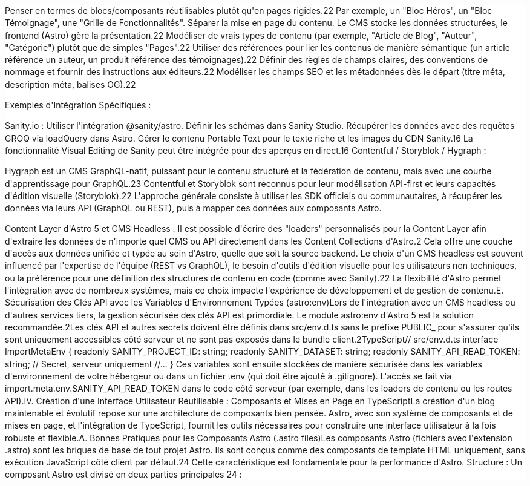 Penser en termes de blocs/composants réutilisables plutôt qu'en pages rigides.22 Par exemple, un "Bloc Héros", un "Bloc Témoignage", une "Grille de Fonctionnalités".
Séparer la mise en page du contenu. Le CMS stocke les données structurées, le frontend (Astro) gère la présentation.22
Modéliser de vrais types de contenu (par exemple, "Article de Blog", "Auteur", "Catégorie") plutôt que de simples "Pages".22
Utiliser des références pour lier les contenus de manière sémantique (un article référence un auteur, un produit référence des témoignages).22
Définir des règles de champs claires, des conventions de nommage et fournir des instructions aux éditeurs.22
Modéliser les champs SEO et les métadonnées dès le départ (titre méta, description méta, balises OG).22

Exemples d'Intégration Spécifiques :

Sanity.io : Utiliser l'intégration @sanity/astro. Définir les schémas dans Sanity Studio. Récupérer les données avec des requêtes GROQ via loadQuery dans Astro. Gérer le contenu Portable Text pour le texte riche et les images du CDN Sanity.16 La fonctionnalité Visual Editing de Sanity peut être intégrée pour des aperçus en direct.16
Contentful / Storyblok / Hygraph :

Hygraph est un CMS GraphQL-natif, puissant pour le contenu structuré et la fédération de contenu, mais avec une courbe d'apprentissage pour GraphQL.23
Contentful et Storyblok sont reconnus pour leur modélisation API-first et leurs capacités d'édition visuelle (Storyblok).22
L'approche générale consiste à utiliser les SDK officiels ou communautaires, à récupérer les données via leurs API (GraphQL ou REST), puis à mapper ces données aux composants Astro.

Content Layer d'Astro 5 et CMS Headless : Il est possible d'écrire des "loaders" personnalisés pour la Content Layer afin d'extraire les données de n'importe quel CMS ou API directement dans les Content Collections d'Astro.2 Cela offre une couche d'accès aux données unifiée et typée au sein d'Astro, quelle que soit la source backend.
Le choix d'un CMS headless est souvent influencé par l'expertise de l'équipe (REST vs GraphQL), le besoin d'outils d'édition visuelle pour les utilisateurs non techniques, ou la préférence pour une définition des structures de contenu en code (comme avec Sanity).22 La flexibilité d'Astro permet l'intégration avec de nombreux systèmes, mais ce choix impacte l'expérience de développement et de gestion de contenu.E. Sécurisation des Clés API avec les Variables d'Environnement Typées (astro:env)Lors de l'intégration avec un CMS headless ou d'autres services tiers, la gestion sécurisée des clés API est primordiale. Le module astro:env d'Astro 5 est la solution recommandée.2Les clés API et autres secrets doivent être définis dans src/env.d.ts sans le préfixe PUBLIC\_ pour s'assurer qu'ils sont uniquement accessibles côté serveur et ne sont pas exposés dans le bundle client.2TypeScript// src/env.d.ts
interface ImportMetaEnv {
readonly SANITY_PROJECT_ID: string;
readonly SANITY_DATASET: string;
readonly SANITY_API_READ_TOKEN: string; // Secret, serveur uniquement
//...
}
Ces variables sont ensuite stockées de manière sécurisée dans les variables d'environnement de votre hébergeur ou dans un fichier .env (qui doit être ajouté à .gitignore). L'accès se fait via import.meta.env.SANITY_API_READ_TOKEN dans le code côté serveur (par exemple, dans les loaders de contenu ou les routes API).IV. Création d'une Interface Utilisateur Réutilisable : Composants et Mises en Page en TypeScriptLa création d'un blog maintenable et évolutif repose sur une architecture de composants bien pensée. Astro, avec son système de composants et de mises en page, et l'intégration de TypeScript, fournit les outils nécessaires pour construire une interface utilisateur à la fois robuste et flexible.A. Bonnes Pratiques pour les Composants Astro (.astro files)Les composants Astro (fichiers avec l'extension .astro) sont les briques de base de tout projet Astro. Ils sont conçus comme des composants de template HTML uniquement, sans exécution JavaScript côté client par défaut.24 Cette caractéristique est fondamentale pour la performance d'Astro.
Structure : Un composant Astro est divisé en deux parties principales 24 :
